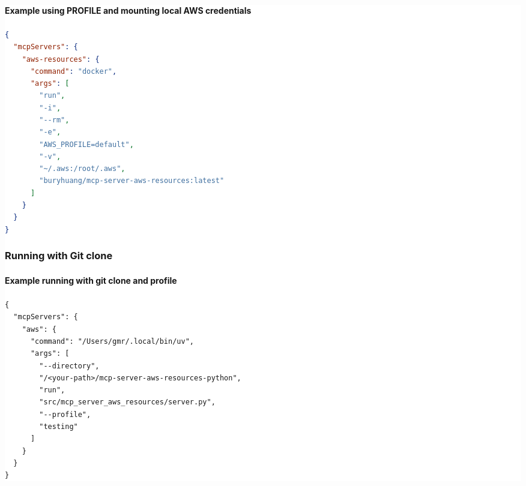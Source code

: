 #### Example using PROFILE and mounting local AWS credentials
```json
{
  "mcpServers": {
    "aws-resources": {
      "command": "docker",
      "args": [
        "run",
        "-i",
        "--rm",
        "-e",
        "AWS_PROFILE=default",
        "-v",
        "~/.aws:/root/.aws",
        "buryhuang/mcp-server-aws-resources:latest"
      ]
    }
  }
}
```

### Running with Git clone
#### Example running with git clone and profile
```
{
  "mcpServers": {
    "aws": {
      "command": "/Users/gmr/.local/bin/uv",
      "args": [
        "--directory",
        "/<your-path>/mcp-server-aws-resources-python",
        "run",
        "src/mcp_server_aws_resources/server.py",
        "--profile",
        "testing"
      ]
    }
  }
}
```

